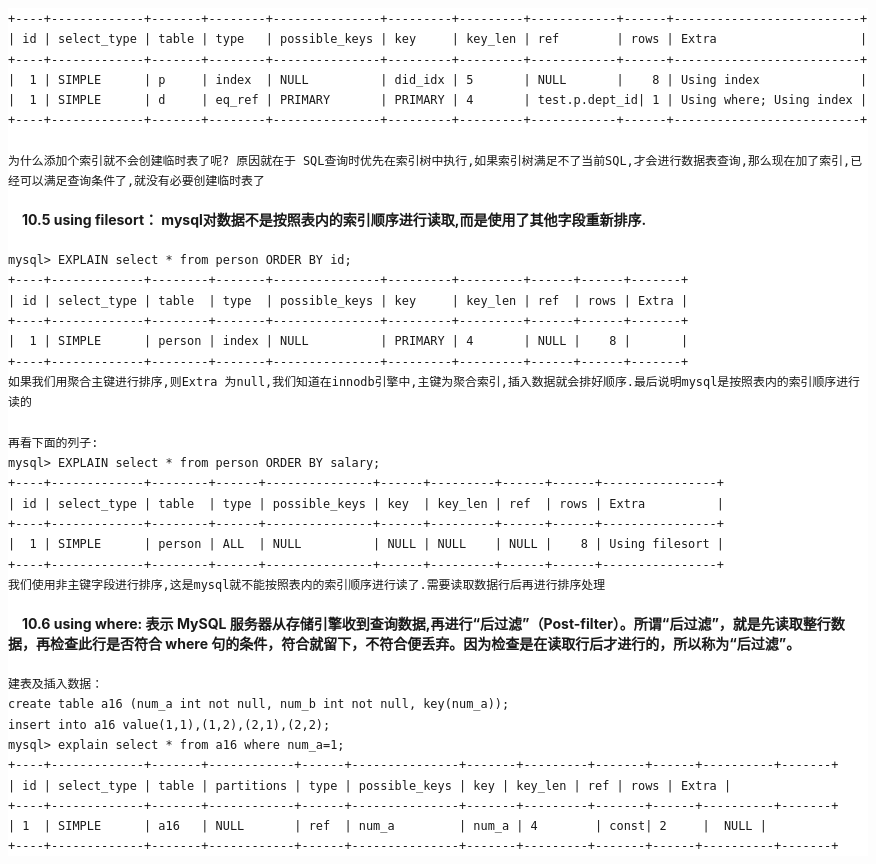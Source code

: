 ```
+----+-------------+-------+--------+---------------+---------+---------+------------+------+--------------------------+
| id | select_type | table | type   | possible_keys | key     | key_len | ref        | rows | Extra                    |
+----+-------------+-------+--------+---------------+---------+---------+------------+------+--------------------------+
|  1 | SIMPLE      | p     | index  | NULL          | did_idx | 5       | NULL       |    8 | Using index              |
|  1 | SIMPLE      | d     | eq_ref | PRIMARY       | PRIMARY | 4       | test.p.dept_id| 1 | Using where; Using index |
+----+-------------+-------+--------+---------------+---------+---------+------------+------+--------------------------+

为什么添加个索引就不会创建临时表了呢? 原因就在于 SQL查询时优先在索引树中执行,如果索引树满足不了当前SQL,才会进行数据表查询,那么现在加了索引,已经可以满足查询条件了,就没有必要创建临时表了
```

#### 　10.5 using filesort： mysql对数据不是按照表内的索引顺序进行读取,而是使用了其他字段重新排序.

```
mysql> EXPLAIN select * from person ORDER BY id;
+----+-------------+--------+-------+---------------+---------+---------+------+------+-------+
| id | select_type | table  | type  | possible_keys | key     | key_len | ref  | rows | Extra |
+----+-------------+--------+-------+---------------+---------+---------+------+------+-------+
|  1 | SIMPLE      | person | index | NULL          | PRIMARY | 4       | NULL |    8 |       |
+----+-------------+--------+-------+---------------+---------+---------+------+------+-------+
如果我们用聚合主键进行排序,则Extra 为null,我们知道在innodb引擎中,主键为聚合索引,插入数据就会排好顺序.最后说明mysql是按照表内的索引顺序进行读的

再看下面的列子:
mysql> EXPLAIN select * from person ORDER BY salary;
+----+-------------+--------+------+---------------+------+---------+------+------+----------------+
| id | select_type | table  | type | possible_keys | key  | key_len | ref  | rows | Extra          |
+----+-------------+--------+------+---------------+------+---------+------+------+----------------+
|  1 | SIMPLE      | person | ALL  | NULL          | NULL | NULL    | NULL |    8 | Using filesort |
+----+-------------+--------+------+---------------+------+---------+------+------+----------------+
我们使用非主键字段进行排序,这是mysql就不能按照表内的索引顺序进行读了.需要读取数据行后再进行排序处理
```



#### 　10.6 using where: 表示 MySQL 服务器从存储引擎收到查询数据,再进行“后过滤”（Post-filter）。所谓“后过滤”，就是先读取整行数据，再检查此行是否符合 where 句的条件，符合就留下，不符合便丢弃。因为检查是在读取行后才进行的，所以称为“后过滤”。



```
建表及插入数据：
create table a16 (num_a int not null, num_b int not null, key(num_a));
insert into a16 value(1,1),(1,2),(2,1),(2,2);
mysql> explain select * from a16 where num_a=1;
+----+-------------+-------+------------+------+---------------+-------+---------+-------+------+----------+-------+
| id | select_type | table | partitions | type | possible_keys | key | key_len | ref | rows | Extra |
+----+-------------+-------+------------+------+---------------+-------+---------+-------+------+----------+-------+
| 1  | SIMPLE      | a16   | NULL       | ref  | num_a         | num_a | 4        | const| 2     |  NULL |
+----+-------------+-------+------------+------+---------------+-------+---------+-------+------+----------+-------+
```